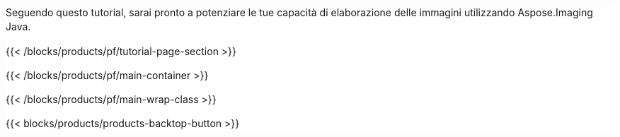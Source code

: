 Seguendo questo tutorial, sarai pronto a potenziare le tue capacità di elaborazione delle immagini utilizzando Aspose.Imaging Java.

{{< /blocks/products/pf/tutorial-page-section >}}

{{< /blocks/products/pf/main-container >}}

{{< /blocks/products/pf/main-wrap-class >}}

{{< blocks/products/products-backtop-button >}}